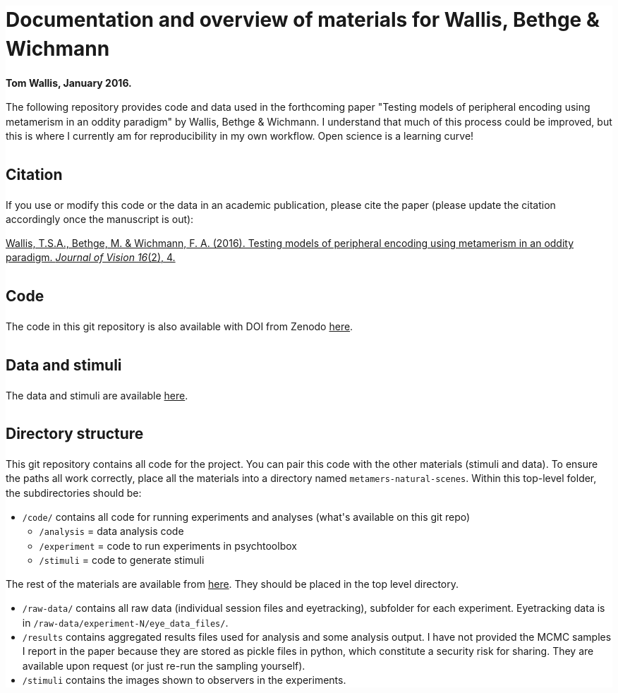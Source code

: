 # Documentation and overview of materials for Wallis, Bethge & Wichmann

**Tom Wallis, January 2016.**

The following repository provides code and data used in the forthcoming paper "Testing models of peripheral encoding using metamerism in an oddity paradigm" by Wallis, Bethge & Wichmann. I understand that much of this process could be improved, but this is where I currently am for reproducibility in my own workflow. Open science is a learning curve!

## Citation

If you use or modify this code or the data in an academic publication, please cite the paper (please update the citation accordingly once the manuscript is out):

[Wallis, T.S.A., Bethge, M. & Wichmann, F. A. (2016). Testing models of peripheral encoding using metamerism in an oddity paradigm. *Journal of Vision 16*(2), 4.](http://jov.arvojournals.org/article.aspx?articleid=2503433)


## Code
The code in this git repository is also available with DOI from Zenodo [here](http://doi.org/10.5281/zenodo.34218).

## Data and stimuli

The data and stimuli are available [here](http://doi.org/10.5281/zenodo.32784).

## Directory structure

This git repository contains all code for the project. You can pair this code with the other materials (stimuli and data). To ensure the paths all work correctly, place all the materials into a directory named `metamers-natural-scenes`. Within this top-level folder, the subdirectories should be:

* `/code/` contains all code for running experiments and analyses (what's available on this git repo)
    - `/analysis` = data analysis code
    - `/experiment` = code to run experiments in psychtoolbox
    - `/stimuli` = code to generate stimuli

The rest of the materials are available from [here](http://doi.org/10.5281/zenodo.32784). They should be placed in the top level directory.

* `/raw-data/` contains all raw data (individual session files and eyetracking), subfolder for each experiment. Eyetracking data is in `/raw-data/experiment-N/eye_data_files/`.
* `/results` contains aggregated results files used for analysis and some analysis output. I have not provided the MCMC samples I report in the paper because they are stored as pickle files in python, which constitute a security risk for sharing. They are available upon request (or just re-run the sampling yourself).
* `/stimuli` contains the images shown to observers in the experiments.


